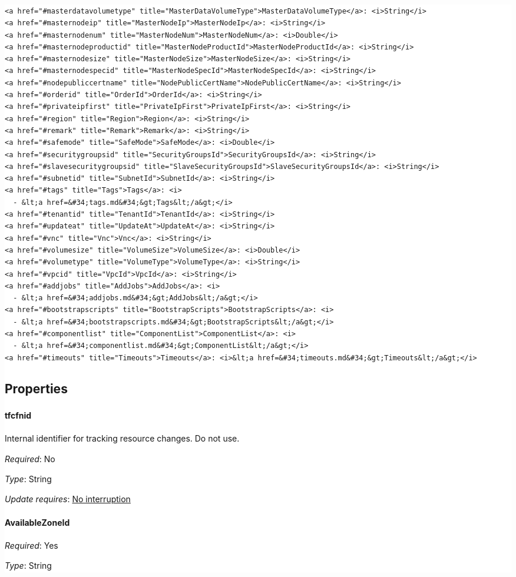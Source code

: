     <a href="#masterdatavolumetype" title="MasterDataVolumeType">MasterDataVolumeType</a>: <i>String</i>
    <a href="#masternodeip" title="MasterNodeIp">MasterNodeIp</a>: <i>String</i>
    <a href="#masternodenum" title="MasterNodeNum">MasterNodeNum</a>: <i>Double</i>
    <a href="#masternodeproductid" title="MasterNodeProductId">MasterNodeProductId</a>: <i>String</i>
    <a href="#masternodesize" title="MasterNodeSize">MasterNodeSize</a>: <i>String</i>
    <a href="#masternodespecid" title="MasterNodeSpecId">MasterNodeSpecId</a>: <i>String</i>
    <a href="#nodepubliccertname" title="NodePublicCertName">NodePublicCertName</a>: <i>String</i>
    <a href="#orderid" title="OrderId">OrderId</a>: <i>String</i>
    <a href="#privateipfirst" title="PrivateIpFirst">PrivateIpFirst</a>: <i>String</i>
    <a href="#region" title="Region">Region</a>: <i>String</i>
    <a href="#remark" title="Remark">Remark</a>: <i>String</i>
    <a href="#safemode" title="SafeMode">SafeMode</a>: <i>Double</i>
    <a href="#securitygroupsid" title="SecurityGroupsId">SecurityGroupsId</a>: <i>String</i>
    <a href="#slavesecuritygroupsid" title="SlaveSecurityGroupsId">SlaveSecurityGroupsId</a>: <i>String</i>
    <a href="#subnetid" title="SubnetId">SubnetId</a>: <i>String</i>
    <a href="#tags" title="Tags">Tags</a>: <i>
      - &lt;a href=&#34;tags.md&#34;&gt;Tags&lt;/a&gt;</i>
    <a href="#tenantid" title="TenantId">TenantId</a>: <i>String</i>
    <a href="#updateat" title="UpdateAt">UpdateAt</a>: <i>String</i>
    <a href="#vnc" title="Vnc">Vnc</a>: <i>String</i>
    <a href="#volumesize" title="VolumeSize">VolumeSize</a>: <i>Double</i>
    <a href="#volumetype" title="VolumeType">VolumeType</a>: <i>String</i>
    <a href="#vpcid" title="VpcId">VpcId</a>: <i>String</i>
    <a href="#addjobs" title="AddJobs">AddJobs</a>: <i>
      - &lt;a href=&#34;addjobs.md&#34;&gt;AddJobs&lt;/a&gt;</i>
    <a href="#bootstrapscripts" title="BootstrapScripts">BootstrapScripts</a>: <i>
      - &lt;a href=&#34;bootstrapscripts.md&#34;&gt;BootstrapScripts&lt;/a&gt;</i>
    <a href="#componentlist" title="ComponentList">ComponentList</a>: <i>
      - &lt;a href=&#34;componentlist.md&#34;&gt;ComponentList&lt;/a&gt;</i>
    <a href="#timeouts" title="Timeouts">Timeouts</a>: <i>&lt;a href=&#34;timeouts.md&#34;&gt;Timeouts&lt;/a&gt;</i>
</pre>

## Properties

#### tfcfnid

Internal identifier for tracking resource changes. Do not use.

_Required_: No

_Type_: String

_Update requires_: [No interruption](https://docs.aws.amazon.com/AWSCloudFormation/latest/UserGuide/using-cfn-updating-stacks-update-behaviors.html#update-no-interrupt)

#### AvailableZoneId

_Required_: Yes

_Type_: String
